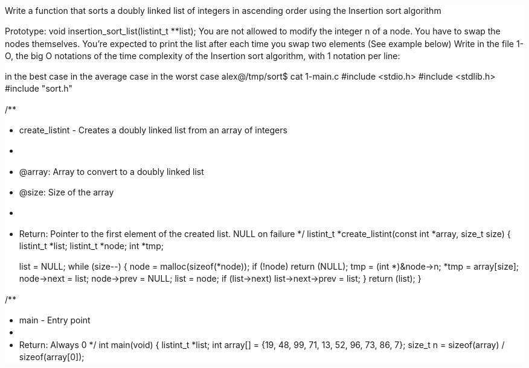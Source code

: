

Write a function that sorts a doubly linked list of integers in ascending order using the Insertion sort algorithm

Prototype: void insertion_sort_list(listint_t **list);
You are not allowed to modify the integer n of a node. You have to swap the nodes themselves.
You’re expected to print the list after each time you swap two elements (See example below)
Write in the file 1-O, the big O notations of the time complexity of the Insertion sort algorithm, with 1 notation per line:

in the best case
in the average case
in the worst case
alex@/tmp/sort$ cat 1-main.c
#include <stdio.h>
#include <stdlib.h>
#include "sort.h"

/**
 * create_listint - Creates a doubly linked list from an array of integers
 *
 * @array: Array to convert to a doubly linked list
 * @size: Size of the array
 *
 * Return: Pointer to the first element of the created list. NULL on failure
 */
listint_t *create_listint(const int *array, size_t size)
{
    listint_t *list;
    listint_t *node;
    int *tmp;

    list = NULL;
    while (size--)
    {
        node = malloc(sizeof(*node));
        if (!node)
            return (NULL);
        tmp = (int *)&node->n;
        *tmp = array[size];
        node->next = list;
        node->prev = NULL;
        list = node;
        if (list->next)
            list->next->prev = list;
    }
    return (list);
}

/**
 * main - Entry point
 *
 * Return: Always 0
 */
int main(void)
{
    listint_t *list;
    int array[] = {19, 48, 99, 71, 13, 52, 96, 73, 86, 7};
    size_t n = sizeof(array) / sizeof(array[0]);
